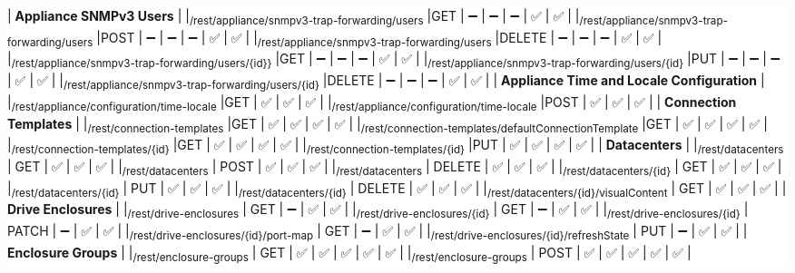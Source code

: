 |     **Appliance SNMPv3 Users**                                                                                                                                                    |
|<sub>/rest/appliance/snmpv3-trap-forwarding/users</sub>                                  |GET       | :heavy_minus_sign:   | :heavy_minus_sign:   | :heavy_minus_sign:   | :white_check_mark:   | :white_check_mark:   |
|<sub>/rest/appliance/snmpv3-trap-forwarding/users</sub>                                  |POST      | :heavy_minus_sign:   | :heavy_minus_sign:   | :heavy_minus_sign:   | :white_check_mark:   | :white_check_mark:   |
|<sub>/rest/appliance/snmpv3-trap-forwarding/users</sub>                                  |DELETE    | :heavy_minus_sign:   | :heavy_minus_sign:   | :heavy_minus_sign:   | :white_check_mark:   | :white_check_mark:   |
|<sub>/rest/appliance/snmpv3-trap-forwarding/users/{id}}</sub>                            |GET       | :heavy_minus_sign:   | :heavy_minus_sign:   | :heavy_minus_sign:   | :white_check_mark:   | :white_check_mark:   |
|<sub>/rest/appliance/snmpv3-trap-forwarding/users/{id}</sub>                             |PUT       | :heavy_minus_sign:   | :heavy_minus_sign:   | :heavy_minus_sign:   | :white_check_mark:   | :white_check_mark:   |
|<sub>/rest/appliance/snmpv3-trap-forwarding/users/{id}</sub>                             |DELETE    | :heavy_minus_sign:   | :heavy_minus_sign:   | :heavy_minus_sign:   | :white_check_mark:   | :white_check_mark:   |
|     **Appliance Time and Locale Configuration**                                                                                                                                   |
|<sub>/rest/appliance/configuration/time-locale</sub>                                     |GET       | :white_check_mark:   | :white_check_mark:   | :white_check_mark:   |
|<sub>/rest/appliance/configuration/time-locale</sub>                                     |POST      | :white_check_mark:   | :white_check_mark:   | :white_check_mark:   |
|    **Connection Templates**                                                                                                                      |
|<sub>/rest/connection-templates</sub>                                                    |GET       | :white_check_mark:   | :white_check_mark:   | :white_check_mark:   | :white_check_mark:   |
|<sub>/rest/connection-templates/defaultConnectionTemplate</sub>                          |GET       | :white_check_mark:   | :white_check_mark:   | :white_check_mark:   | :white_check_mark:   |
|<sub>/rest/connection-templates/{id}</sub>                                               |GET       | :white_check_mark:   | :white_check_mark:   | :white_check_mark:   | :white_check_mark:   |
|<sub>/rest/connection-templates/{id}</sub>                                               |PUT       | :white_check_mark:   | :white_check_mark:   | :white_check_mark:   | :white_check_mark:   |
|     **Datacenters**                                                                                                                               |
|<sub>/rest/datacenters</sub>                                                             | GET      | :white_check_mark:   | :white_check_mark:   | :white_check_mark:   |
|<sub>/rest/datacenters</sub>                                                             | POST     | :white_check_mark:   | :white_check_mark:   | :white_check_mark:   |
|<sub>/rest/datacenters</sub>                                                             | DELETE   | :white_check_mark:   | :white_check_mark:   | :white_check_mark:   |
|<sub>/rest/datacenters/{id}</sub>                                                        | GET      | :white_check_mark:   | :white_check_mark:   | :white_check_mark:   |
|<sub>/rest/datacenters/{id}</sub>                                                        | PUT      | :white_check_mark:   | :white_check_mark:   | :white_check_mark:   |
|<sub>/rest/datacenters/{id}</sub>                                                        | DELETE   | :white_check_mark:   | :white_check_mark:   | :white_check_mark:   |
|<sub>/rest/datacenters/{id}/visualContent</sub>                                          | GET      | :white_check_mark:   | :white_check_mark:   | :white_check_mark:   |
|     **Drive Enclosures**                                                                                                                         |
|<sub>/rest/drive-enclosures</sub>                                                        | GET      | :heavy_minus_sign:   | :white_check_mark:   | :white_check_mark:   |
|<sub>/rest/drive-enclosures/{id}</sub>                                                   | GET      | :heavy_minus_sign:   | :white_check_mark:   | :white_check_mark:   |
|<sub>/rest/drive-enclosures/{id}</sub>                                                   | PATCH    | :heavy_minus_sign:   | :white_check_mark:   | :white_check_mark:   |
|<sub>/rest/drive-enclosures/{id}/port-map</sub>                                          | GET      | :heavy_minus_sign:   | :white_check_mark:   | :white_check_mark:   |
|<sub>/rest/drive-enclosures/{id}/refreshState</sub>                                      | PUT      | :heavy_minus_sign:   | :white_check_mark:   | :white_check_mark:   |
|     **Enclosure Groups**                                                                                                                          |
|<sub>/rest/enclosure-groups</sub>                                                        | GET      | :white_check_mark:   | :white_check_mark:   | :white_check_mark:   | :white_check_mark:   | :white_check_mark:   |
|<sub>/rest/enclosure-groups</sub>                                                        | POST     | :white_check_mark:   | :white_check_mark:   | :white_check_mark:   | :white_check_mark:   | :white_check_mark:   |